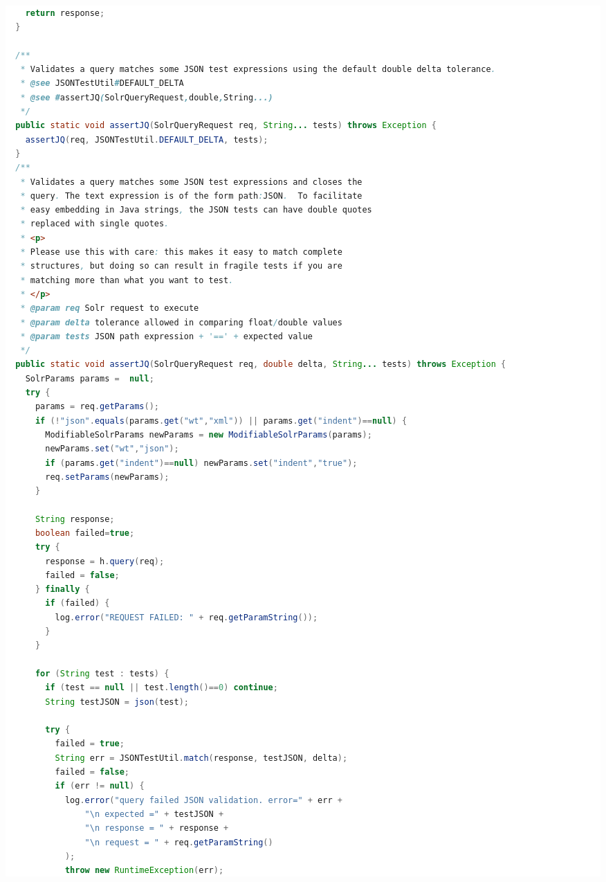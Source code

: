 ```java
    return response;
  }

  /**
   * Validates a query matches some JSON test expressions using the default double delta tolerance.
   * @see JSONTestUtil#DEFAULT_DELTA
   * @see #assertJQ(SolrQueryRequest,double,String...)
   */
  public static void assertJQ(SolrQueryRequest req, String... tests) throws Exception {
    assertJQ(req, JSONTestUtil.DEFAULT_DELTA, tests);
  }
  /**
   * Validates a query matches some JSON test expressions and closes the
   * query. The text expression is of the form path:JSON.  To facilitate
   * easy embedding in Java strings, the JSON tests can have double quotes
   * replaced with single quotes.
   * <p>
   * Please use this with care: this makes it easy to match complete
   * structures, but doing so can result in fragile tests if you are
   * matching more than what you want to test.
   * </p>
   * @param req Solr request to execute
   * @param delta tolerance allowed in comparing float/double values
   * @param tests JSON path expression + '==' + expected value
   */
  public static void assertJQ(SolrQueryRequest req, double delta, String... tests) throws Exception {
    SolrParams params =  null;
    try {
      params = req.getParams();
      if (!"json".equals(params.get("wt","xml")) || params.get("indent")==null) {
        ModifiableSolrParams newParams = new ModifiableSolrParams(params);
        newParams.set("wt","json");
        if (params.get("indent")==null) newParams.set("indent","true");
        req.setParams(newParams);
      }

      String response;
      boolean failed=true;
      try {
        response = h.query(req);
        failed = false;
      } finally {
        if (failed) {
          log.error("REQUEST FAILED: " + req.getParamString());
        }
      }

      for (String test : tests) {
        if (test == null || test.length()==0) continue;
        String testJSON = json(test);

        try {
          failed = true;
          String err = JSONTestUtil.match(response, testJSON, delta);
          failed = false;
          if (err != null) {
            log.error("query failed JSON validation. error=" + err +
                "\n expected =" + testJSON +
                "\n response = " + response +
                "\n request = " + req.getParamString()
            );
            throw new RuntimeException(err);
```